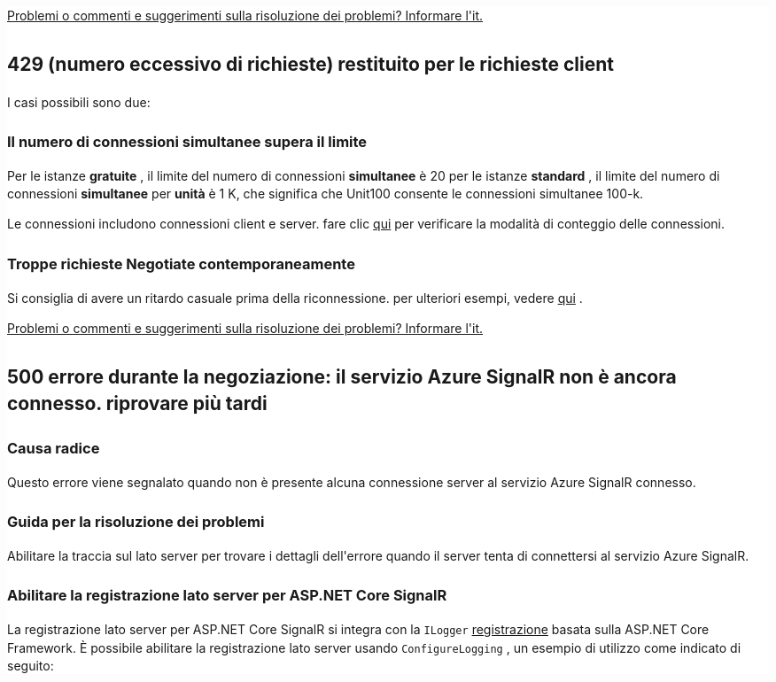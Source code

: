 [Problemi o commenti e suggerimenti sulla risoluzione dei problemi? Informare l'it.](https://aka.ms/asrs/survey/troubleshooting)

## <a name="429-too-many-requests-returned-for-client-requests"></a>429 (numero eccessivo di richieste) restituito per le richieste client

I casi possibili sono due:

### <a name="concurrent-connection-count-exceeds-limit"></a>Il numero di connessioni **simultanee** supera il limite

Per le istanze **gratuite** , il limite del numero di connessioni **simultanee** è 20 per le istanze **standard** , il limite del numero di connessioni **simultanee** per **unità** è 1 K, che significa che Unit100 consente le connessioni simultanee 100-k.

Le connessioni includono connessioni client e server. fare clic [qui](./signalr-concept-messages-and-connections.md#how-connections-are-counted) per verificare la modalità di conteggio delle connessioni.

### <a name="too-many-negotiate-requests-at-the-same-time"></a>Troppe richieste Negotiate contemporaneamente

Si consiglia di avere un ritardo casuale prima della riconnessione. per ulteriori esempi, vedere [qui](#restart_connection) .

[Problemi o commenti e suggerimenti sulla risoluzione dei problemi? Informare l'it.](https://aka.ms/asrs/survey/troubleshooting)

## <a name="500-error-when-negotiate-azure-signalr-service-is-not-connected-yet-please-try-again-later"></a>500 errore durante la negoziazione: il servizio Azure SignalR non è ancora connesso. riprovare più tardi

### <a name="root-cause"></a>Causa radice

Questo errore viene segnalato quando non è presente alcuna connessione server al servizio Azure SignalR connesso.

### <a name="troubleshooting-guide"></a>Guida per la risoluzione dei problemi

Abilitare la traccia sul lato server per trovare i dettagli dell'errore quando il server tenta di connettersi al servizio Azure SignalR.

### <a name="enable-server-side-logging-for-aspnet-core-signalr"></a>Abilitare la registrazione lato server per ASP.NET Core SignalR

La registrazione lato server per ASP.NET Core SignalR si integra con la `ILogger` [registrazione](/aspnet/core/fundamentals/logging/?tabs=aspnetcore2x&view=aspnetcore-2.1&preserve-view=true) basata sulla ASP.NET Core Framework. È possibile abilitare la registrazione lato server usando `ConfigureLogging` , un esempio di utilizzo come indicato di seguito:
